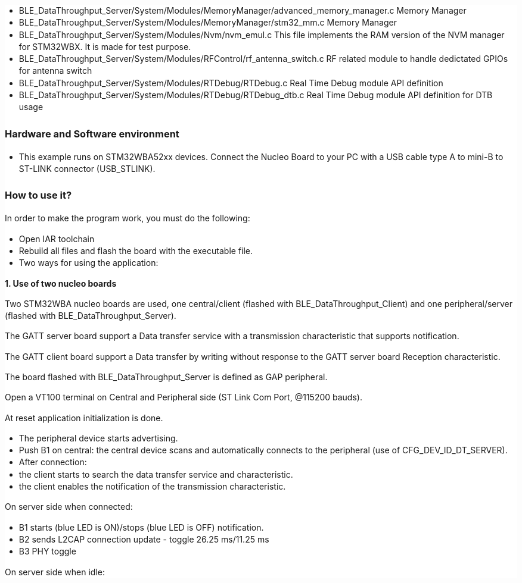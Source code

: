   - BLE_DataThroughput_Server/System/Modules/MemoryManager/advanced_memory_manager.c  Memory Manager 
  - BLE_DataThroughput_Server/System/Modules/MemoryManager/stm32_mm.c                 Memory Manager
  - BLE_DataThroughput_Server/System/Modules/Nvm/nvm_emul.c                           This file implements the RAM version of the NVM manager for STM32WBX. It is made for test purpose.
  - BLE_DataThroughput_Server/System/Modules/RFControl/rf_antenna_switch.c            RF related module to handle dedictated GPIOs for antenna switch
  - BLE_DataThroughput_Server/System/Modules/RTDebug/RTDebug.c                        Real Time Debug module API definition 
  - BLE_DataThroughput_Server/System/Modules/RTDebug/RTDebug_dtb.c                    Real Time Debug module API definition for DTB usage

### __Hardware and Software environment__

  - This example runs on STM32WBA52xx devices.
    Connect the Nucleo Board to your PC with a USB cable type A to mini-B to ST-LINK connector (USB_STLINK).


### __How to use it?__

In order to make the program work, you must do the following:

 - Open IAR toolchain 
 - Rebuild all files and flash the board with the executable file.
 - Two ways for using the application: 

__1. Use of two nucleo boards__ 

Two STM32WBA nucleo boards are used, one central/client (flashed with BLE_DataThroughput_Client) and one peripheral/server (flashed with BLE_DataThroughput_Server). 

The GATT server board support a Data transfer service with a transmission characteristic that supports notification.

The GATT client board support a Data transfer by writing without response to the GATT server board Reception characteristic.

The board flashed with BLE_DataThroughput_Server is defined as GAP peripheral.

Open a VT100 terminal on Central and Peripheral side (ST Link Com Port, @115200 bauds).

At reset application initialization is done.

 - The peripheral device starts advertising.
 - Push B1 on central: the central device scans and automatically connects to the peripheral (use of CFG_DEV_ID_DT_SERVER). 
 - After connection:
 - the client starts to search the data transfer service and characteristic.
 - the client enables the notification of the transmission characteristic.

On server side when connected:

 - B1 starts (blue LED is ON)/stops (blue LED is OFF) notification.
 - B2 sends L2CAP connection update - toggle 26.25 ms/11.25 ms
 - B3 PHY toggle

On server side when idle:
